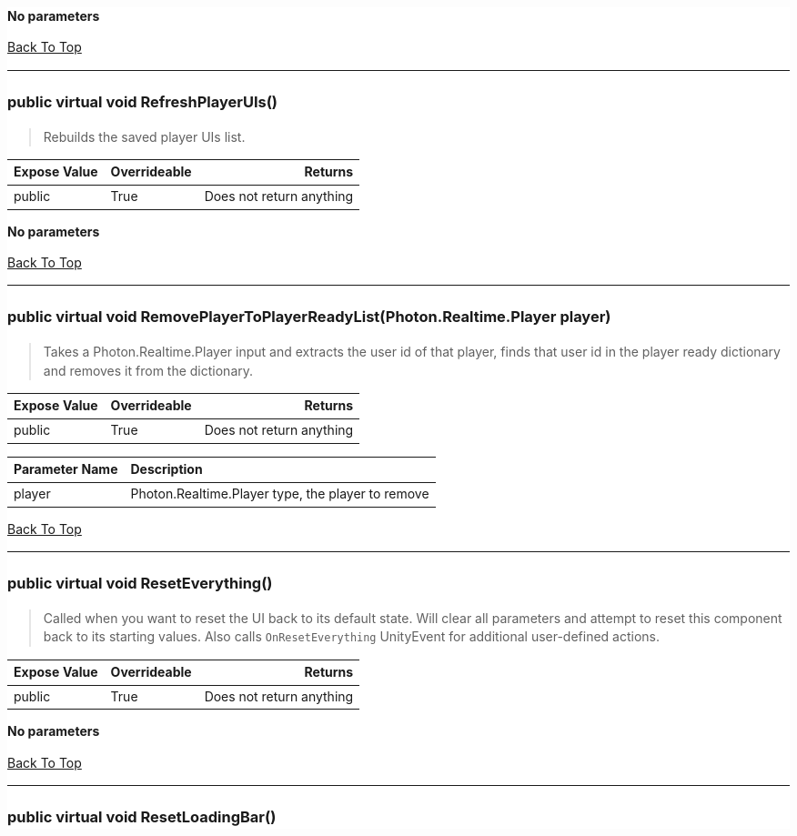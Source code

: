 **No parameters**

[Back To Top](#)

------------------
### public virtual void RefreshPlayerUIs()<a name="RefreshPlayerUIs"></a>

>   Rebuilds the saved player UIs list. 

| Expose Value | Overrideable | Returns |
|:---|:---|---:|
|public|True|Does not return anything|

**No parameters**

[Back To Top](#)

------------------
### public virtual void RemovePlayerToPlayerReadyList(Photon.Realtime.Player player)<a name="RemovePlayerToPlayerReadyList"></a>

>   Takes a Photon.Realtime.Player input and extracts the user id of that player, finds that user id in the player ready dictionary and removes it from the dictionary. 

| Expose Value | Overrideable | Returns |
|:---|:---|---:|
|public|True|Does not return anything|

| Parameter Name | Description |
|:---|:---|
|player|Photon.Realtime.Player type, the player to remove|

[Back To Top](#)

------------------
### public virtual void ResetEverything()<a name="ResetEverything"></a>

>   Called when you want to reset the UI back to its default state. Will clear all parameters and attempt to reset this component back to its starting values. Also calls `OnResetEverything` UnityEvent for additional user-defined actions. 

| Expose Value | Overrideable | Returns |
|:---|:---|---:|
|public|True|Does not return anything|

**No parameters**

[Back To Top](#)

------------------
### public virtual void ResetLoadingBar()<a name="ResetLoadingBar"></a>
